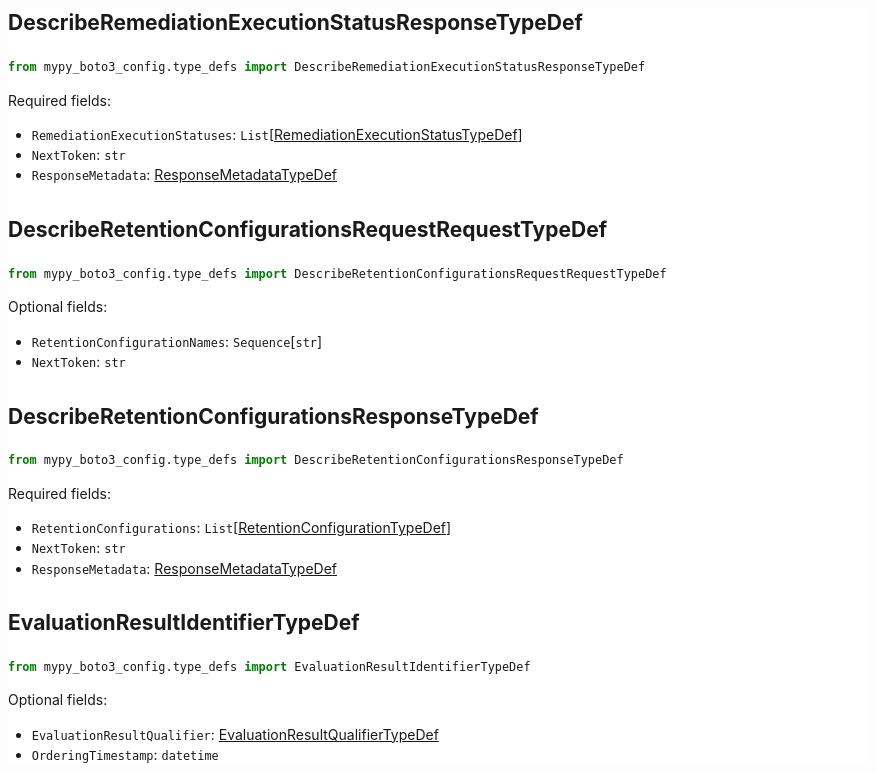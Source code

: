 <a id="describeremediationexecutionstatusresponsetypedef"></a>

## DescribeRemediationExecutionStatusResponseTypeDef

```python
from mypy_boto3_config.type_defs import DescribeRemediationExecutionStatusResponseTypeDef
```

Required fields:

- `RemediationExecutionStatuses`:
  `List`\[[RemediationExecutionStatusTypeDef](./type_defs.md#remediationexecutionstatustypedef)\]
- `NextToken`: `str`
- `ResponseMetadata`:
  [ResponseMetadataTypeDef](./type_defs.md#responsemetadatatypedef)

<a id="describeretentionconfigurationsrequestrequesttypedef"></a>

## DescribeRetentionConfigurationsRequestRequestTypeDef

```python
from mypy_boto3_config.type_defs import DescribeRetentionConfigurationsRequestRequestTypeDef
```

Optional fields:

- `RetentionConfigurationNames`: `Sequence`\[`str`\]
- `NextToken`: `str`

<a id="describeretentionconfigurationsresponsetypedef"></a>

## DescribeRetentionConfigurationsResponseTypeDef

```python
from mypy_boto3_config.type_defs import DescribeRetentionConfigurationsResponseTypeDef
```

Required fields:

- `RetentionConfigurations`:
  `List`\[[RetentionConfigurationTypeDef](./type_defs.md#retentionconfigurationtypedef)\]
- `NextToken`: `str`
- `ResponseMetadata`:
  [ResponseMetadataTypeDef](./type_defs.md#responsemetadatatypedef)

<a id="evaluationresultidentifiertypedef"></a>

## EvaluationResultIdentifierTypeDef

```python
from mypy_boto3_config.type_defs import EvaluationResultIdentifierTypeDef
```

Optional fields:

- `EvaluationResultQualifier`:
  [EvaluationResultQualifierTypeDef](./type_defs.md#evaluationresultqualifiertypedef)
- `OrderingTimestamp`: `datetime`

